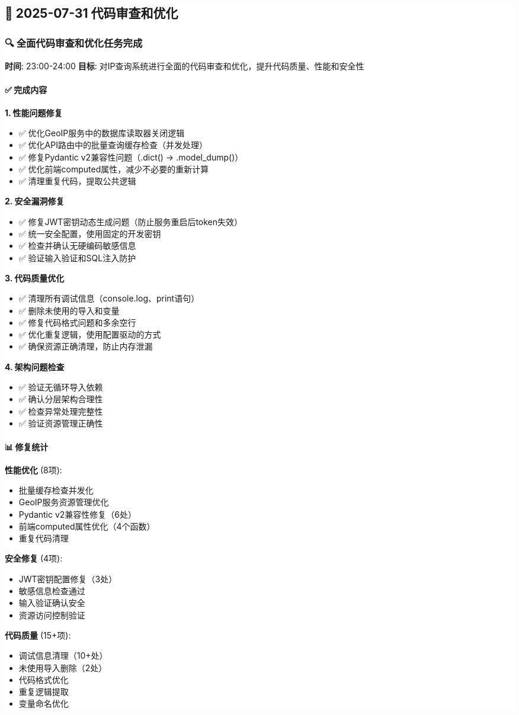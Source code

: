 
## 📅 2025-07-31 代码审查和优化

### 🔍 全面代码审查和优化任务完成

**时间**: 23:00-24:00
**目标**: 对IP查询系统进行全面的代码审查和优化，提升代码质量、性能和安全性

#### ✅ **完成内容**

**1. 性能问题修复**
- ✅ 优化GeoIP服务中的数据库读取器关闭逻辑
- ✅ 优化API路由中的批量查询缓存检查（并发处理）
- ✅ 修复Pydantic v2兼容性问题（.dict() → .model_dump()）
- ✅ 优化前端computed属性，减少不必要的重新计算
- ✅ 清理重复代码，提取公共逻辑

**2. 安全漏洞修复**
- ✅ 修复JWT密钥动态生成问题（防止服务重启后token失效）
- ✅ 统一安全配置，使用固定的开发密钥
- ✅ 检查并确认无硬编码敏感信息
- ✅ 验证输入验证和SQL注入防护

**3. 代码质量优化**
- ✅ 清理所有调试信息（console.log、print语句）
- ✅ 删除未使用的导入和变量
- ✅ 修复代码格式问题和多余空行
- ✅ 优化重复逻辑，使用配置驱动的方式
- ✅ 确保资源正确清理，防止内存泄漏

**4. 架构问题检查**
- ✅ 验证无循环导入依赖
- ✅ 确认分层架构合理性
- ✅ 检查异常处理完整性
- ✅ 验证资源管理正确性

#### 📊 **修复统计**

**性能优化** (8项):
- 批量缓存检查并发化
- GeoIP服务资源管理优化
- Pydantic v2兼容性修复（6处）
- 前端computed属性优化（4个函数）
- 重复代码清理

**安全修复** (4项):
- JWT密钥配置修复（3处）
- 敏感信息检查通过
- 输入验证确认安全
- 资源访问控制验证

**代码质量** (15+项):
- 调试信息清理（10+处）
- 未使用导入删除（2处）
- 代码格式优化
- 重复逻辑提取
- 变量命名优化
